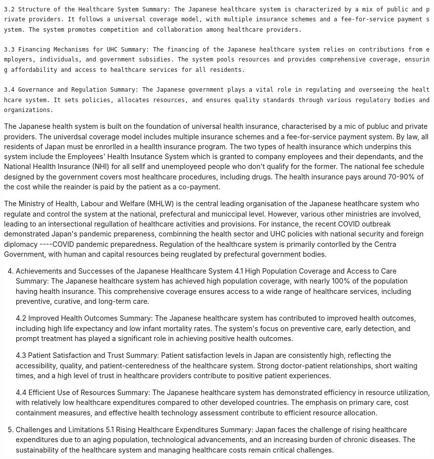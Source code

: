     3.2 Structure of the Healthcare System Summary: The Japanese healthcare system is characterized by a mix of public and private providers. It follows a universal coverage model, with multiple insurance schemes and a fee-for-service payment system. The system promotes competition and collaboration among healthcare providers.
    
    3.3 Financing Mechanisms for UHC Summary: The financing of the Japanese healthcare system relies on contributions from employers, individuals, and government subsidies. The system pools resources and provides comprehensive coverage, ensuring affordability and access to healthcare services for all residents.
    
    3.4 Governance and Regulation Summary: The Japanese government plays a vital role in regulating and overseeing the healthcare system. It sets policies, allocates resources, and ensures quality standards through various regulatory bodies and organizations.

The Japanese health system is built on the foundation of universal health insurance, characterised by a mic of publuc and private providers. The univerdsal coverage model includes multiple insurance schemes and a fee-for-service payment system. By law, all residents of Japan must be enrorlled in a heallth insurance program. The two types of health insurance which underpins this system include the Employees' Health Insutance System which is granted to company employees and their dependants, and the National Heallth Insurance (NHI) for all sellf and unemployeed people who don't qualify for the former.  The national fee schedule designed by the government covers most healthcare procedures, including drugs. The health insurance pays around 70-90% of the cost while the reainder is paid by the patient as a co-payment.

The Ministry of Health, Labour and Welfare (MHLW) is the central leading organisation of the Japanese heatlhcare system who regulate and control the system at the national, prefectural and municcipal level. However, various other ministries are involved, leading to an intersectional regullation of healthcare activities and provisions. For instance, the recent COVID outbreak demonstrated Japan's pandemic prepareness, combinning the health sector and UHC policies with national security and foreign diplomacy  ----COVID pandemic preparedness. Regulation of the healthcare system is primarily contorlled by the Centra Government, with human and capital resources being reuglated by prefectural government bodies. 
    
4. Achievements and Successes of the Japanese Healthcare System 
	4.1 High Population Coverage and Access to Care Summary: The Japanese healthcare system has achieved high population coverage, with nearly 100% of the population having health insurance. This comprehensive coverage ensures access to a wide range of healthcare services, including preventive, curative, and long-term care.
    
    4.2 Improved Health Outcomes Summary: The Japanese healthcare system has contributed to improved health outcomes, including high life expectancy and low infant mortality rates. The system's focus on preventive care, early detection, and prompt treatment has played a significant role in achieving positive health outcomes.
    
    4.3 Patient Satisfaction and Trust Summary: Patient satisfaction levels in Japan are consistently high, reflecting the accessibility, quality, and patient-centeredness of the healthcare system. Strong doctor-patient relationships, short waiting times, and a high level of trust in healthcare providers contribute to positive patient experiences.
    
    4.4 Efficient Use of Resources Summary: The Japanese healthcare system has demonstrated efficiency in resource utilization, with relatively low healthcare expenditures compared to other developed countries. The emphasis on primary care, cost containment measures, and effective health technology assessment contribute to efficient resource allocation.
    
5.  Challenges and Limitations 
	5.1 Rising Healthcare Expenditures Summary: Japan faces the challenge of rising healthcare expenditures due to an aging population, technological advancements, and an increasing burden of chronic diseases. The sustainability of the healthcare system and managing healthcare costs remain critical challenges.
    